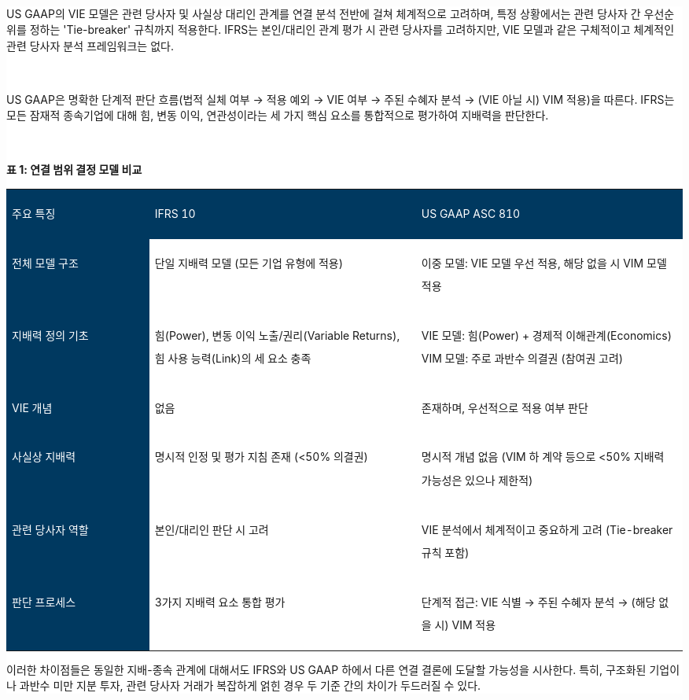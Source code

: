US GAAP의 VIE 모델은 관련 당사자 및 사실상 대리인 관계를 연결 분석 전반에 걸쳐 체계적으로 고려하며, 특정 상황에서는 관련 당사자 간 우선순위를 정하는 'Tie-breaker' 규칙까지 적용한다. IFRS는 본인/대리인 관계 평가 시 관련 당사자를 고려하지만, VIE 모델과 같은 구체적이고 체계적인 관련 당사자 분석 프레임워크는 없다.

​

US GAAP은 명확한 단계적 판단 흐름(법적 실체 여부 → 적용 예외 → VIE 여부 → 주된 수혜자 분석 → (VIE 아닐 시) VIM 적용)을 따른다. IFRS는 모든 잠재적 종속기업에 대해 힘, 변동 이익, 연관성이라는 세 가지 핵심 요소를 통합적으로 평가하여 지배력을 판단한다.

​

**표 1: 연결 범위 결정 모델 비교**

<table style=""><tbody><tr><td colspan="1" rowspan="1" style="width: 21.12%; height: 40.0px;  background-color: #003960;"><div><p style="line-height:2.1;"><span style="color:#ffffff;">주요 특징</span></p></div></td><td colspan="1" rowspan="1" style="width: 39.44%; height: 40.0px;  background-color: #003960;"><div><p style="line-height:2.1;"><span style="color:#ffffff;">IFRS 10</span></p></div></td><td colspan="1" rowspan="1" style="width: 39.44%; height: 40.0px;  background-color: #003960;"><div><p style="line-height:2.1;"><span style="color:#ffffff;">US GAAP ASC 810</span></p></div></td></tr><tr><td colspan="1" rowspan="1" style="width: 21.12%; height: 40.0px;  background-color: #003960;"><div><p style="line-height:2.1;"><span style="color:#ffffff;">전체 모델 구조</span></p></div></td><td colspan="1" rowspan="1" style="width: 39.44%; height: 40.0px;  "><div><p style="line-height:2.1;"><span style="">단일 지배력 모델 (모든 기업 유형에 적용)</span></p></div></td><td colspan="1" rowspan="1" style="width: 39.44%; height: 40.0px;  "><div><p style="line-height:2.1;"><span style="">이중 모델: VIE 모델 우선 적용, 해당 없을 시 VIM 모델 적용</span></p></div></td></tr><tr><td colspan="1" rowspan="1" style="width: 21.12%; height: 40.0px;  background-color: #003960;"><div><p style="line-height:2.1;"><span style="color:#ffffff;">지배력 정의 기초</span></p></div></td><td colspan="1" rowspan="1" style="width: 39.44%; height: 40.0px;  "><div><p style="line-height:2.1;"><span style="">힘(Power), 변동 이익 노출/권리(Variable Returns), 힘 사용 능력(Link)의 세 요소 충족</span></p></div></td><td colspan="1" rowspan="1" style="width: 39.44%; height: 40.0px;  "><div><p style="line-height:2.1;"><span style="">VIE 모델: 힘(Power) + 경제적 이해관계(Economics) VIM 모델: 주로 과반수 의결권 (참여권 고려)</span></p></div></td></tr><tr><td colspan="1" rowspan="1" style="width: 21.12%; height: 40.0px;  background-color: #003960;"><div><p style="line-height:2.1;"><span style="color:#ffffff;">VIE 개념</span></p></div></td><td colspan="1" rowspan="1" style="width: 39.44%; height: 40.0px;  "><div><p style="line-height:2.1;"><span style="">없음</span></p></div></td><td colspan="1" rowspan="1" style="width: 39.44%; height: 40.0px;  "><div><p style="line-height:2.1;"><span style="">존재하며, 우선적으로 적용 여부 판단</span></p></div></td></tr><tr><td colspan="1" rowspan="1" style="width: 21.12%; height: 40.0px;  background-color: #003960;"><div><p style="line-height:2.1;"><span style="color:#ffffff;">사실상 지배력</span></p></div></td><td colspan="1" rowspan="1" style="width: 39.44%; height: 40.0px;  "><div><p style="line-height:2.1;"><span style="">명시적 인정 및 평가 지침 존재 (&lt;50% 의결권)</span></p></div></td><td colspan="1" rowspan="1" style="width: 39.44%; height: 40.0px;  "><div><p style="line-height:2.1;"><span style="">명시적 개념 없음 (VIM 하 계약 등으로 &lt;50% 지배력 가능성은 있으나 제한적)</span></p></div></td></tr><tr><td colspan="1" rowspan="1" style="width: 21.12%; height: 40.0px;  background-color: #003960;"><div><p style="line-height:2.1;"><span style="color:#ffffff;">관련 당사자 역할</span></p></div></td><td colspan="1" rowspan="1" style="width: 39.44%; height: 40.0px;  "><div><p style="line-height:2.1;"><span style="">본인/대리인 판단 시 고려</span></p></div></td><td colspan="1" rowspan="1" style="width: 39.44%; height: 40.0px;  "><div><p style="line-height:2.1;"><span style="">VIE 분석에서 체계적이고 중요하게 고려 (Tie-breaker 규칙 포함)</span></p></div></td></tr><tr><td colspan="1" rowspan="1" style="width: 21.12%; height: 40.0px;  background-color: #003960;"><div><p style="line-height:2.1;"><span style="color:#ffffff;">판단 프로세스</span></p></div></td><td colspan="1" rowspan="1" style="width: 39.44%; height: 40.0px;  "><div><p style="line-height:2.1;"><span style="">3가지 지배력 요소 통합 평가</span></p></div></td><td colspan="1" rowspan="1" style="width: 39.44%; height: 40.0px;  "><div><p style="line-height:2.1;"><span style="">단계적 접근: VIE 식별 → 주된 수혜자 분석 → (해당 없을 시) VIM 적용</span></p></div></td></tr></tbody></table>

이러한 차이점들은 동일한 지배-종속 관계에 대해서도 IFRS와 US GAAP 하에서 다른 연결 결론에 도달할 가능성을 시사한다. 특히, 구조화된 기업이나 과반수 미만 지분 투자, 관련 당사자 거래가 복잡하게 얽힌 경우 두 기준 간의 차이가 두드러질 수 있다.
